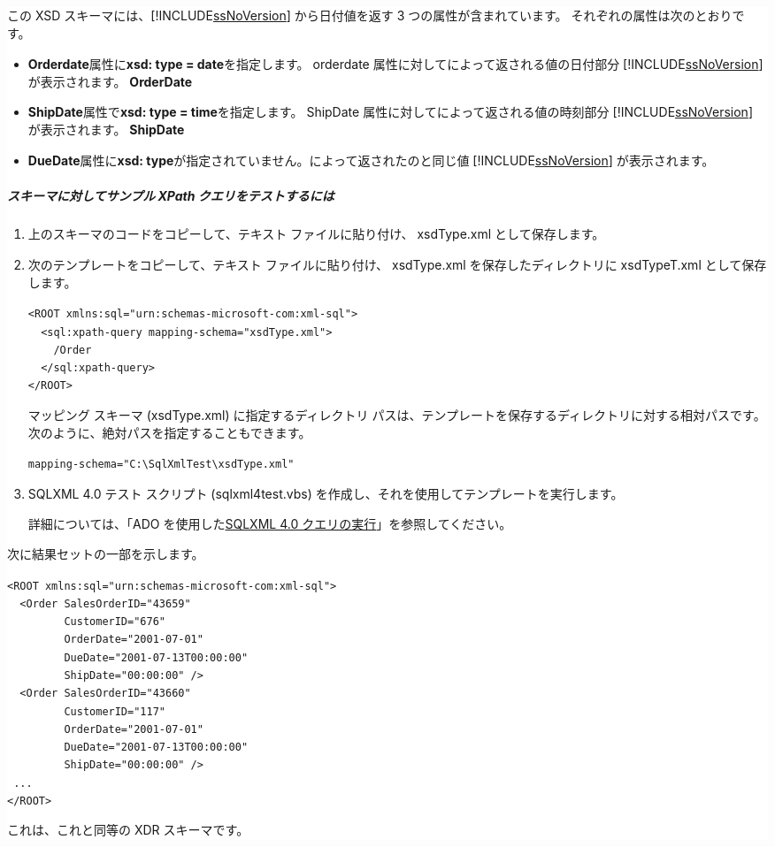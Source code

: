  この XSD スキーマには、[!INCLUDE[ssNoVersion](../../includes/ssnoversion-md.md)] から日付値を返す 3 つの属性が含まれています。 それぞれの属性は次のとおりです。  
  
-   **Orderdate**属性に**xsd: type = date**を指定します。 orderdate 属性に対してによって返される値の日付部分 [!INCLUDE[ssNoVersion](../../includes/ssnoversion-md.md)] が表示されます。 **OrderDate**  
  
-   **ShipDate**属性で**xsd: type = time**を指定します。 ShipDate 属性に対してによって返される値の時刻部分 [!INCLUDE[ssNoVersion](../../includes/ssnoversion-md.md)] が表示されます。 **ShipDate**  
  
-   **DueDate**属性に**xsd: type**が指定されていません。によって返されたのと同じ値 [!INCLUDE[ssNoVersion](../../includes/ssnoversion-md.md)] が表示されます。  
  
##### <a name="to-test-a-sample-xpath-query-against-the-schema"></a>スキーマに対してサンプル XPath クエリをテストするには  
  
1.  上のスキーマのコードをコピーして、テキスト ファイルに貼り付け、 xsdType.xml として保存します。  
  
2.  次のテンプレートをコピーして、テキスト ファイルに貼り付け、 xsdType.xml を保存したディレクトリに xsdTypeT.xml として保存します。  
  
    ```  
    <ROOT xmlns:sql="urn:schemas-microsoft-com:xml-sql">  
      <sql:xpath-query mapping-schema="xsdType.xml">  
        /Order  
      </sql:xpath-query>  
    </ROOT>  
    ```  
  
     マッピング スキーマ (xsdType.xml) に指定するディレクトリ パスは、テンプレートを保存するディレクトリに対する相対パスです。 次のように、絶対パスを指定することもできます。  
  
    ```  
    mapping-schema="C:\SqlXmlTest\xsdType.xml"  
    ```  
  
3.  SQLXML 4.0 テスト スクリプト (sqlxml4test.vbs) を作成し、それを使用してテンプレートを実行します。  

     詳細については、「ADO を使用した[SQLXML 4.0 クエリの実行](../../relational-databases/sqlxml/using-ado-to-execute-sqlxml-4-0-queries.md)」を参照してください。  
  
 次に結果セットの一部を示します。  
  
```  
<ROOT xmlns:sql="urn:schemas-microsoft-com:xml-sql">  
  <Order SalesOrderID="43659"   
         CustomerID="676"   
         OrderDate="2001-07-01"   
         DueDate="2001-07-13T00:00:00"   
         ShipDate="00:00:00" />   
  <Order SalesOrderID="43660"   
         CustomerID="117"   
         OrderDate="2001-07-01"   
         DueDate="2001-07-13T00:00:00"   
         ShipDate="00:00:00" />   
 ...  
</ROOT>  
```  
  
 これは、これと同等の XDR スキーマです。  
  
